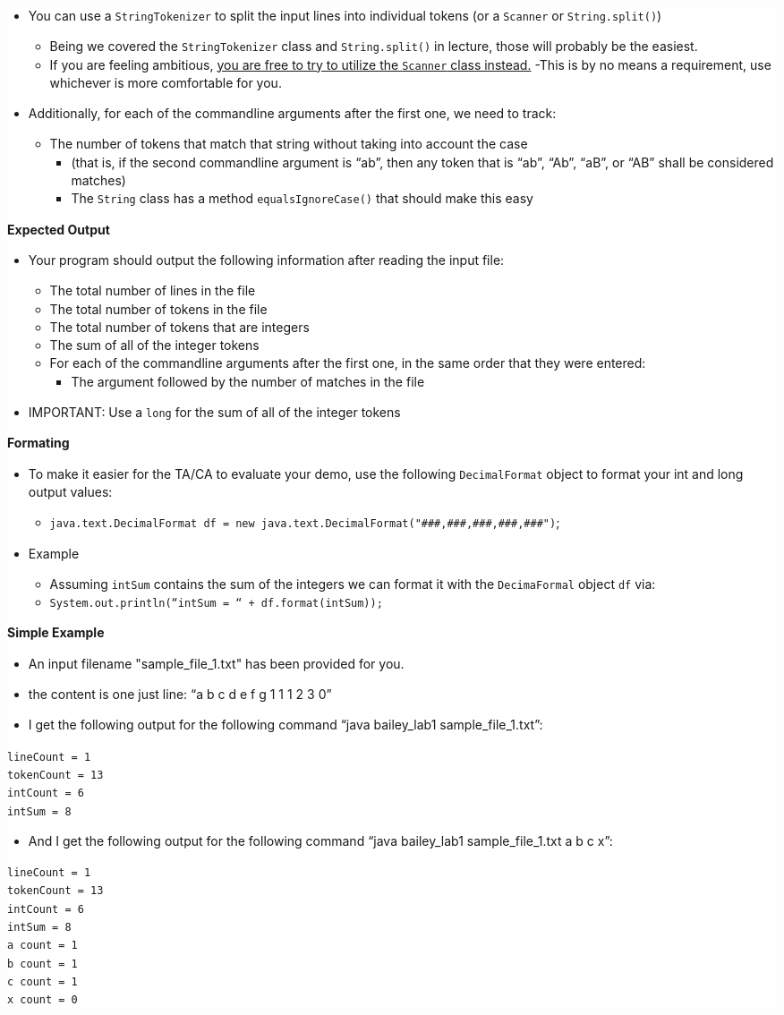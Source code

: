 - You can use a `StringTokenizer` to split the input lines into individual tokens (or a `Scanner` or `String.split()`)
	- Being we covered the `StringTokenizer` class and `String.split()` in lecture, those will probably be the easiest.
	- If you are feeling ambitious, [you are free to try to utilize the `Scanner` class instead.](https://docs.oracle.com/javase/7/docs/api/java/util/Scanner.html?is-external=true)
		-This is by no means a requirement, use whichever is more comfortable for you.

- Additionally, for each of the commandline arguments after the first one, we need to track:
	- The number of tokens that match that string without taking into account the case 
		- (that is, if the second commandline argument is “ab”, then any token that is “ab”, “Ab”, “aB”, or “AB” shall be considered matches)
		- The `String` class has a method `equalsIgnoreCase()` that should make this easy

**Expected Output**
- Your program should output the following information after reading the input file:
	- The total number of lines in the file
	- The total number of tokens in the file
	- The total number of tokens that are integers
	- The sum of all of the integer tokens
	- For each of the commandline arguments after the first one, in the same order that they were entered:
		- The argument followed by the number of matches in the file

- IMPORTANT: Use a `long` for the sum of all of the integer tokens

**Formating**

- To make it easier for the TA/CA to evaluate your demo, use the following `DecimalFormat` object to format your int and long output values:
	- `java.text.DecimalFormat df = new java.text.DecimalFormat("###,###,###,###,###")`;

- Example
	- Assuming `intSum` contains the sum of the integers we can format it with the `DecimaFormal` object `df` via:
	- `System.out.println(“intSum = “ + df.format(intSum));`


**Simple Example**
- An input filename "sample_file_1.txt" has been provided for you.
- the content is one just line: “a b c d e f g 1 1 1 2 3 0”

- I get the following output for the following command “java bailey_lab1 sample_file_1.txt”:

```
lineCount = 1
tokenCount = 13
intCount = 6
intSum = 8
```

- And I get the following output for the following command “java bailey_lab1 sample_file_1.txt a b c x”:

```
lineCount = 1
tokenCount = 13
intCount = 6
intSum = 8
a count = 1
b count = 1
c count = 1
x count = 0
```
